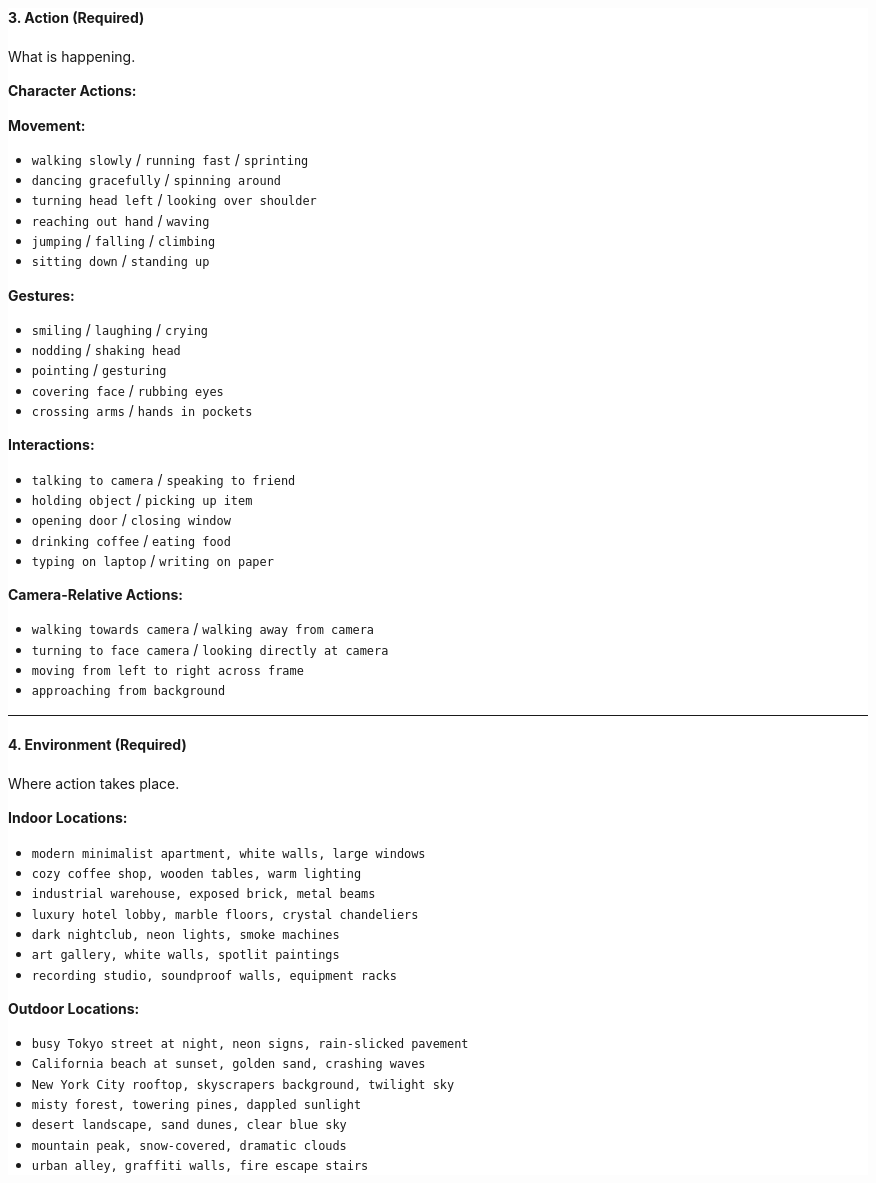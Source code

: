 #### 3. **Action** (Required)
What is happening.

**Character Actions:**

**Movement:**
- `walking slowly` / `running fast` / `sprinting`
- `dancing gracefully` / `spinning around`
- `turning head left` / `looking over shoulder`
- `reaching out hand` / `waving`
- `jumping` / `falling` / `climbing`
- `sitting down` / `standing up`

**Gestures:**
- `smiling` / `laughing` / `crying`
- `nodding` / `shaking head`
- `pointing` / `gesturing`
- `covering face` / `rubbing eyes`
- `crossing arms` / `hands in pockets`

**Interactions:**
- `talking to camera` / `speaking to friend`
- `holding object` / `picking up item`
- `opening door` / `closing window`
- `drinking coffee` / `eating food`
- `typing on laptop` / `writing on paper`

**Camera-Relative Actions:**
- `walking towards camera` / `walking away from camera`
- `turning to face camera` / `looking directly at camera`
- `moving from left to right across frame`
- `approaching from background`

---

#### 4. **Environment** (Required)
Where action takes place.

**Indoor Locations:**
- `modern minimalist apartment, white walls, large windows`
- `cozy coffee shop, wooden tables, warm lighting`
- `industrial warehouse, exposed brick, metal beams`
- `luxury hotel lobby, marble floors, crystal chandeliers`
- `dark nightclub, neon lights, smoke machines`
- `art gallery, white walls, spotlit paintings`
- `recording studio, soundproof walls, equipment racks`

**Outdoor Locations:**
- `busy Tokyo street at night, neon signs, rain-slicked pavement`
- `California beach at sunset, golden sand, crashing waves`
- `New York City rooftop, skyscrapers background, twilight sky`
- `misty forest, towering pines, dappled sunlight`
- `desert landscape, sand dunes, clear blue sky`
- `mountain peak, snow-covered, dramatic clouds`
- `urban alley, graffiti walls, fire escape stairs`
